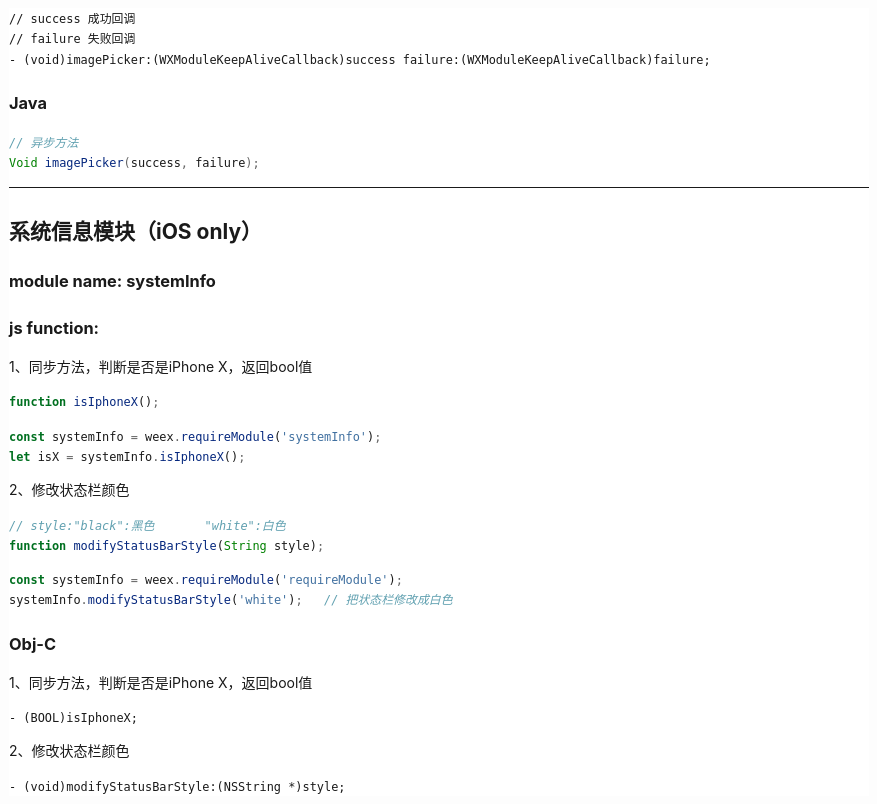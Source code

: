 ``` Obj-C
// success 成功回调
// failure 失败回调
- (void)imagePicker:(WXModuleKeepAliveCallback)success failure:(WXModuleKeepAliveCallback)failure;
```


### Java

```Java
// 异步方法
Void imagePicker(success, failure);
```

---

## 系统信息模块（iOS only）

### module name: systemInfo



### js function:

1、同步方法，判断是否是iPhone X，返回bool值

```js
function isIphoneX();
```

```js 示例代码
const systemInfo = weex.requireModule('systemInfo');
let isX = systemInfo.isIphoneX();
```



2、修改状态栏颜色

```js
// style:"black":黑色       "white":白色
function modifyStatusBarStyle(String style);
```

```js 示例代码
const systemInfo = weex.requireModule('requireModule');
systemInfo.modifyStatusBarStyle('white');   // 把状态栏修改成白色
```


### Obj-C

1、同步方法，判断是否是iPhone X，返回bool值

```Obj-C
- (BOOL)isIphoneX;
```


2、修改状态栏颜色

```Obj-C
- (void)modifyStatusBarStyle:(NSString *)style;
```












